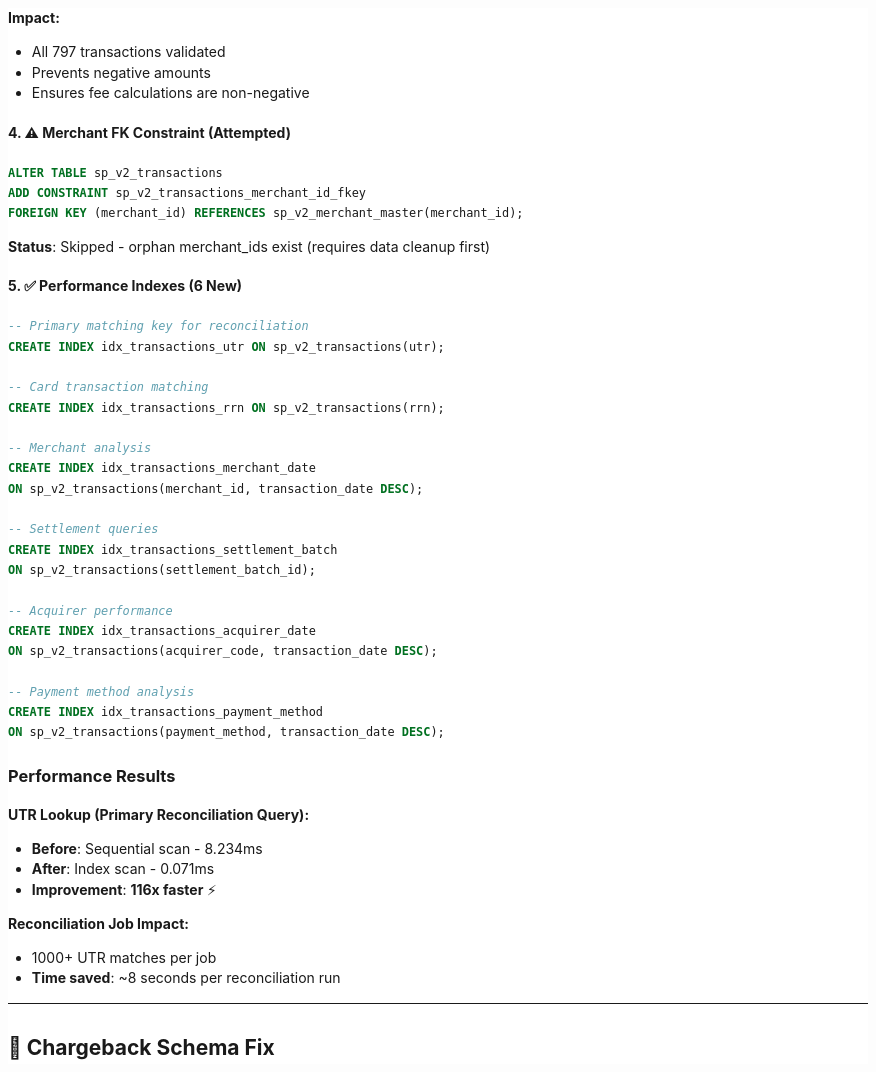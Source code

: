 **Impact:**
- All 797 transactions validated
- Prevents negative amounts
- Ensures fee calculations are non-negative

#### 4. ⚠️ Merchant FK Constraint (Attempted)
```sql
ALTER TABLE sp_v2_transactions 
ADD CONSTRAINT sp_v2_transactions_merchant_id_fkey 
FOREIGN KEY (merchant_id) REFERENCES sp_v2_merchant_master(merchant_id);
```

**Status**: Skipped - orphan merchant_ids exist (requires data cleanup first)

#### 5. ✅ Performance Indexes (6 New)
```sql
-- Primary matching key for reconciliation
CREATE INDEX idx_transactions_utr ON sp_v2_transactions(utr);

-- Card transaction matching
CREATE INDEX idx_transactions_rrn ON sp_v2_transactions(rrn);

-- Merchant analysis
CREATE INDEX idx_transactions_merchant_date 
ON sp_v2_transactions(merchant_id, transaction_date DESC);

-- Settlement queries
CREATE INDEX idx_transactions_settlement_batch 
ON sp_v2_transactions(settlement_batch_id);

-- Acquirer performance
CREATE INDEX idx_transactions_acquirer_date 
ON sp_v2_transactions(acquirer_code, transaction_date DESC);

-- Payment method analysis
CREATE INDEX idx_transactions_payment_method 
ON sp_v2_transactions(payment_method, transaction_date DESC);
```

### Performance Results

**UTR Lookup (Primary Reconciliation Query):**
- **Before**: Sequential scan - 8.234ms
- **After**: Index scan - 0.071ms
- **Improvement**: **116x faster** ⚡

**Reconciliation Job Impact:**
- 1000+ UTR matches per job
- **Time saved**: ~8 seconds per reconciliation run

---

## 🔧 Chargeback Schema Fix
